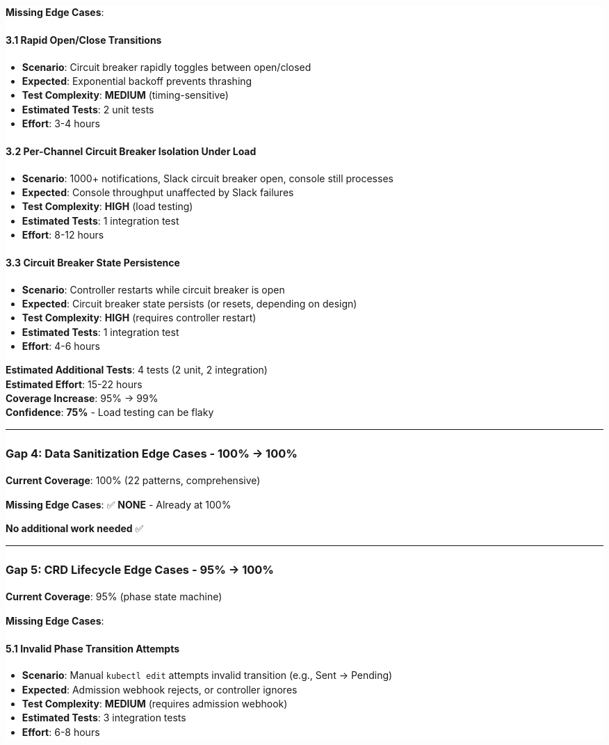 **Missing Edge Cases**:

#### **3.1 Rapid Open/Close Transitions**
- **Scenario**: Circuit breaker rapidly toggles between open/closed
- **Expected**: Exponential backoff prevents thrashing
- **Test Complexity**: **MEDIUM** (timing-sensitive)
- **Estimated Tests**: 2 unit tests
- **Effort**: 3-4 hours

#### **3.2 Per-Channel Circuit Breaker Isolation Under Load**
- **Scenario**: 1000+ notifications, Slack circuit breaker open, console still processes
- **Expected**: Console throughput unaffected by Slack failures
- **Test Complexity**: **HIGH** (load testing)
- **Estimated Tests**: 1 integration test
- **Effort**: 8-12 hours

#### **3.3 Circuit Breaker State Persistence**
- **Scenario**: Controller restarts while circuit breaker is open
- **Expected**: Circuit breaker state persists (or resets, depending on design)
- **Test Complexity**: **HIGH** (requires controller restart)
- **Estimated Tests**: 1 integration test
- **Effort**: 4-6 hours

**Estimated Additional Tests**: 4 tests (2 unit, 2 integration)  
**Estimated Effort**: 15-22 hours  
**Coverage Increase**: 95% → 99%  
**Confidence**: **75%** - Load testing can be flaky

---

### **Gap 4: Data Sanitization Edge Cases - 100% → 100%**

**Current Coverage**: 100% (22 patterns, comprehensive)

**Missing Edge Cases**: ✅ **NONE** - Already at 100%

**No additional work needed** ✅

---

### **Gap 5: CRD Lifecycle Edge Cases - 95% → 100%**

**Current Coverage**: 95% (phase state machine)

**Missing Edge Cases**:

#### **5.1 Invalid Phase Transition Attempts**
- **Scenario**: Manual `kubectl edit` attempts invalid transition (e.g., Sent → Pending)
- **Expected**: Admission webhook rejects, or controller ignores
- **Test Complexity**: **MEDIUM** (requires admission webhook)
- **Estimated Tests**: 3 integration tests
- **Effort**: 6-8 hours
